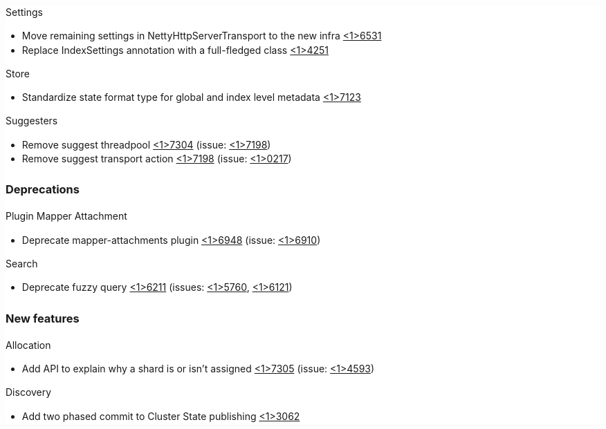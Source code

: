 

Settings 
    

  * Move remaining settings in NettyHttpServerTransport to the new infra [<1>6531](https://github.com/elastic/elasticsearch/pull/16531)
  * Replace IndexSettings annotation with a full-fledged class [<1>4251](https://github.com/elastic/elasticsearch/pull/14251)



Store 
    

  * Standardize state format type for global and index level metadata [<1>7123](https://github.com/elastic/elasticsearch/pull/17123)



Suggesters 
    

  * Remove suggest threadpool [<1>7304](https://github.com/elastic/elasticsearch/pull/17304) (issue: [<1>7198](https://github.com/elastic/elasticsearch/issues/17198)) 
  * Remove suggest transport action [<1>7198](https://github.com/elastic/elasticsearch/pull/17198) (issue: [<1>0217](https://github.com/elastic/elasticsearch/issues/10217)) 



### Deprecations

Plugin Mapper Attachment 
    

  * Deprecate mapper-attachments plugin [<1>6948](https://github.com/elastic/elasticsearch/pull/16948) (issue: [<1>6910](https://github.com/elastic/elasticsearch/issues/16910)) 



Search 
    

  * Deprecate fuzzy query [<1>6211](https://github.com/elastic/elasticsearch/pull/16211) (issues: [<1>5760](https://github.com/elastic/elasticsearch/issues/15760), [<1>6121](https://github.com/elastic/elasticsearch/issues/16121)) 



### New features

Allocation 
    

  * Add API to explain why a shard is or isn’t assigned [<1>7305](https://github.com/elastic/elasticsearch/pull/17305) (issue: [<1>4593](https://github.com/elastic/elasticsearch/issues/14593)) 



Discovery 
    

  * Add two phased commit to Cluster State publishing [<1>3062](https://github.com/elastic/elasticsearch/pull/13062)


